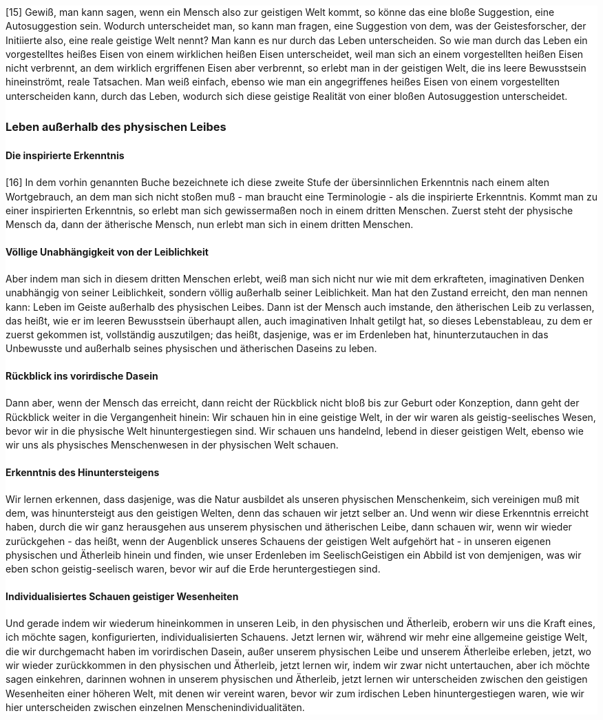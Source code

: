 [15] Gewiß, man kann sagen, wenn ein Mensch also zur geistigen Welt kommt, so könne das eine bloße Suggestion, eine Autosuggestion sein. Wodurch unterscheidet man, so kann man fragen, eine Suggestion von dem, was der Geistesforscher, der Initiierte also, eine reale geistige Welt nennt? Man kann es nur durch das Leben unterscheiden. So wie man durch das Leben ein vorgestelltes heißes Eisen von einem wirklichen heißen Eisen unterscheidet, weil man sich an einem vorgestellten heißen Eisen nicht verbrennt, an dem wirklich ergriffenen Eisen aber verbrennt, so erlebt man in der geistigen Welt, die ins leere Bewusstsein hineinströmt, reale Tatsachen. Man weiß einfach, ebenso wie man ein angegriffenes heißes Eisen von einem vorgestellten unterscheiden kann, durch das Leben, wodurch sich diese geistige Realität von einer bloßen Autosuggestion unterscheidet.

### Leben außerhalb des physischen Leibes

#### Die inspirierte Erkenntnis

[16] In dem vorhin genannten Buche bezeichnete ich diese zweite Stufe der übersinnlichen Erkenntnis nach einem alten Wortgebrauch, an dem man sich nicht stoßen muß - man braucht eine Terminologie - als die inspirierte Erkenntnis. Kommt man zu einer inspirierten Erkenntnis, so erlebt man sich gewissermaßen noch in einem dritten Menschen. Zuerst steht der physische Mensch da, dann der ätherische Mensch, nun erlebt man sich in einem dritten Menschen.

#### Völlige Unabhängigkeit von der Leiblichkeit

Aber indem man sich in diesem dritten Menschen erlebt, weiß man sich nicht nur wie mit dem erkrafteten, imaginativen Denken unabhängig von seiner Leiblichkeit, sondern völlig außerhalb seiner Leiblichkeit. Man hat den Zustand erreicht, den man nennen kann: Leben im Geiste außerhalb des physischen Leibes. Dann ist der Mensch auch imstande, den ätherischen Leib zu verlassen, das heißt, wie er im leeren Bewusstsein überhaupt allen, auch imaginativen Inhalt getilgt hat, so dieses Lebenstableau, zu dem er zuerst gekommen ist, vollständig auszutilgen; das heißt, dasjenige, was er im Erdenleben hat, hinunterzutauchen in das Unbewusste und außerhalb seines physischen und ätherischen Daseins zu leben.

#### Rückblick ins vorirdische Dasein

Dann aber, wenn der Mensch das erreicht, dann reicht der Rückblick nicht bloß bis zur Geburt oder Konzeption, dann geht der Rückblick weiter in die Vergangenheit hinein: Wir schauen hin in eine geistige Welt, in der wir waren als geistig-seelisches Wesen, bevor wir in die physische Welt hinuntergestiegen sind. Wir schauen uns handelnd, lebend in dieser geistigen Welt, ebenso wie wir uns als physisches Menschenwesen in der physischen Welt schauen.

#### Erkenntnis des Hinuntersteigens

Wir lernen erkennen, dass dasjenige, was die Natur ausbildet als unseren physischen Menschenkeim, sich vereinigen muß mit dem, was hinuntersteigt aus den geistigen Welten, denn das schauen wir jetzt selber an. Und wenn wir diese Erkenntnis erreicht haben, durch die wir ganz herausgehen aus unserem physischen und ätherischen Leibe, dann schauen wir, wenn wir wieder zurückgehen - das heißt, wenn der Augenblick unseres Schauens der geistigen Welt aufgehört hat - in unseren eigenen physischen und Ätherleib hinein und finden, wie unser Erdenleben im SeelischGeistigen ein Abbild ist von demjenigen, was wir eben schon geistig-seelisch waren, bevor wir auf die Erde heruntergestiegen sind.

#### Individualisiertes Schauen geistiger Wesenheiten

Und gerade indem wir wiederum hineinkommen in unseren Leib, in den physischen und Ätherleib, erobern wir uns die Kraft eines, ich möchte sagen, konfigurierten, individualisierten Schauens. Jetzt lernen wir, während wir mehr eine allgemeine geistige Welt, die wir durchgemacht haben im vorirdischen Dasein, außer unserem physischen Leibe und unserem Ätherleibe erleben, jetzt, wo wir wieder zurückkommen in den physischen und Ätherleib, jetzt lernen wir, indem wir zwar nicht untertauchen, aber ich möchte sagen einkehren, darinnen wohnen in unserem physischen und Ätherleib, jetzt lernen wir unterscheiden zwischen den geistigen Wesenheiten einer höheren Welt, mit denen wir vereint waren, bevor wir zum irdischen Leben hinuntergestiegen waren, wie wir hier unterscheiden zwischen einzelnen Menschenindividualitäten.
